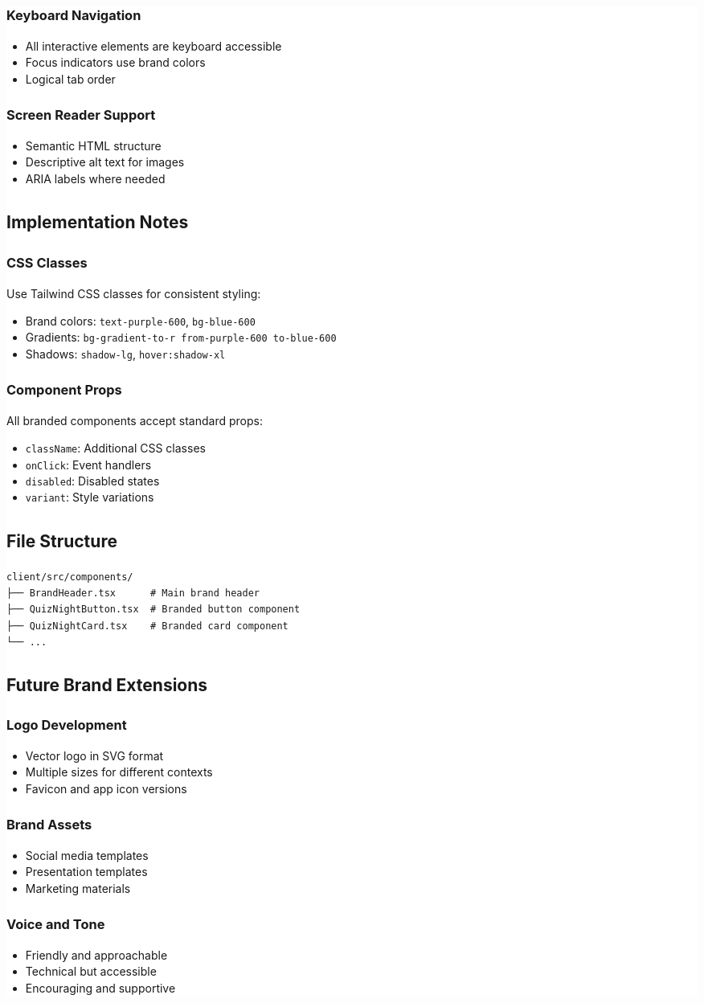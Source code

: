 ### Keyboard Navigation
- All interactive elements are keyboard accessible
- Focus indicators use brand colors
- Logical tab order

### Screen Reader Support
- Semantic HTML structure
- Descriptive alt text for images
- ARIA labels where needed

## Implementation Notes

### CSS Classes
Use Tailwind CSS classes for consistent styling:
- Brand colors: `text-purple-600`, `bg-blue-600`
- Gradients: `bg-gradient-to-r from-purple-600 to-blue-600`
- Shadows: `shadow-lg`, `hover:shadow-xl`

### Component Props
All branded components accept standard props:
- `className`: Additional CSS classes
- `onClick`: Event handlers
- `disabled`: Disabled states
- `variant`: Style variations

## File Structure

```
client/src/components/
├── BrandHeader.tsx      # Main brand header
├── QuizNightButton.tsx  # Branded button component
├── QuizNightCard.tsx    # Branded card component
└── ...
```

## Future Brand Extensions

### Logo Development
- Vector logo in SVG format
- Multiple sizes for different contexts
- Favicon and app icon versions

### Brand Assets
- Social media templates
- Presentation templates
- Marketing materials

### Voice and Tone
- Friendly and approachable
- Technical but accessible
- Encouraging and supportive 